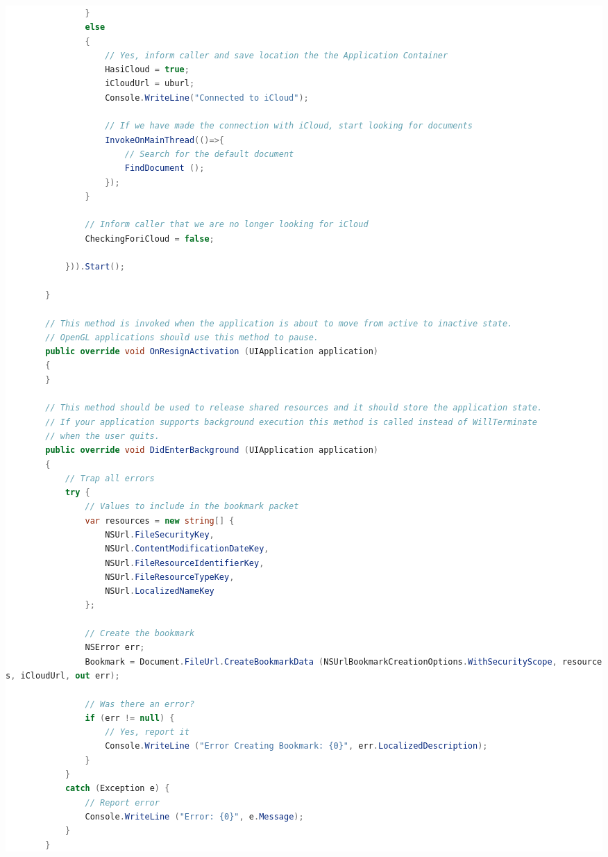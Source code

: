 ```csharp
                }
                else
                {   
                    // Yes, inform caller and save location the the Application Container
                    HasiCloud = true;
                    iCloudUrl = uburl;
                    Console.WriteLine("Connected to iCloud");

                    // If we have made the connection with iCloud, start looking for documents
                    InvokeOnMainThread(()=>{
                        // Search for the default document
                        FindDocument ();
                    });
                }

                // Inform caller that we are no longer looking for iCloud
                CheckingForiCloud = false;

            })).Start();
                
        }
        
        // This method is invoked when the application is about to move from active to inactive state.
        // OpenGL applications should use this method to pause.
        public override void OnResignActivation (UIApplication application)
        {
        }
        
        // This method should be used to release shared resources and it should store the application state.
        // If your application supports background execution this method is called instead of WillTerminate
        // when the user quits.
        public override void DidEnterBackground (UIApplication application)
        {
            // Trap all errors
            try {
                // Values to include in the bookmark packet
                var resources = new string[] {
                    NSUrl.FileSecurityKey,
                    NSUrl.ContentModificationDateKey,
                    NSUrl.FileResourceIdentifierKey,
                    NSUrl.FileResourceTypeKey,
                    NSUrl.LocalizedNameKey
                };

                // Create the bookmark
                NSError err;
                Bookmark = Document.FileUrl.CreateBookmarkData (NSUrlBookmarkCreationOptions.WithSecurityScope, resources, iCloudUrl, out err);

                // Was there an error?
                if (err != null) {
                    // Yes, report it
                    Console.WriteLine ("Error Creating Bookmark: {0}", err.LocalizedDescription);
                }
            }
            catch (Exception e) {
                // Report error
                Console.WriteLine ("Error: {0}", e.Message);
            }
        }
```